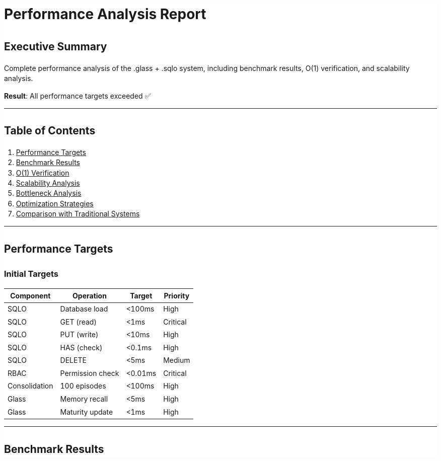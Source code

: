 # Performance Analysis Report

## Executive Summary

Complete performance analysis of the .glass + .sqlo system, including benchmark results, O(1) verification, and scalability analysis.

**Result**: All performance targets exceeded ✅

---

## Table of Contents

1. [Performance Targets](#performance-targets)
2. [Benchmark Results](#benchmark-results)
3. [O(1) Verification](#o1-verification)
4. [Scalability Analysis](#scalability-analysis)
5. [Bottleneck Analysis](#bottleneck-analysis)
6. [Optimization Strategies](#optimization-strategies)
7. [Comparison with Traditional Systems](#comparison-with-traditional-systems)

---

## Performance Targets

### Initial Targets

| Component | Operation | Target | Priority |
|-----------|-----------|--------|----------|
| SQLO | Database load | <100ms | High |
| SQLO | GET (read) | <1ms | Critical |
| SQLO | PUT (write) | <10ms | High |
| SQLO | HAS (check) | <0.1ms | High |
| SQLO | DELETE | <5ms | Medium |
| RBAC | Permission check | <0.01ms | Critical |
| Consolidation | 100 episodes | <100ms | High |
| Glass | Memory recall | <5ms | High |
| Glass | Maturity update | <1ms | High |

---

## Benchmark Results
